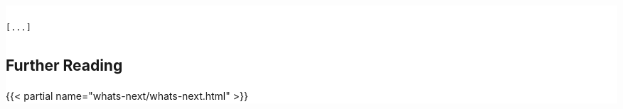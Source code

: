 ```shell

[...]
```

## Further Reading

{{< partial name="whats-next/whats-next.html" >}}

[1]: https://www.datadoghq.com/free-datadog-trial/
[2]: https://signup.heroku.com/
[3]: https://git-scm.com/downloads/
[4]: https://devcenter.heroku.com/articles/heroku-cli/
[5]: https://github.com/heroku/ruby-getting-started/
[6]: https://devcenter.heroku.com/articles/getting-started-with-ruby/
[7]: https://devcenter.heroku.com/articles/heroku-postgresql#local-setup
[8]: https://app.datadoghq.com
[9]: https://app.datadoghq.com/organization-settings/api-keys
[10]: https://docs.datadoghq.com/ja/agent/basic_agent_usage/heroku/
[11]: https://devcenter.heroku.com/articles/buildpacks/
[12]: https://app.datadoghq.com/infrastructure/map?fillby=avg%3Adatadog.heroku_agent.running&filter=dyno%3Aweb.1
[13]: https://docs.datadoghq.com/ja/agent/basic_agent_usage/heroku/#enabling-integrations
[14]: https://docs.datadoghq.com/ja/agent/basic_agent_usage/heroku/#prerun-script
[15]: https://app.datadoghq.com/metric/summary?filter=postgresql
[16]: https://elements.heroku.com/addons/heroku-redis
[17]: https://elements.heroku.com/addons/memcachedcloud
[18]: https://docs.datadoghq.com/ja/getting_started/tagging/unified_service_tagging/
[19]: https://app.datadoghq.com/apm/traces
[20]: https://app.datadoghq.com/services
[21]: https://devcenter.heroku.com/articles/log-runtime-metrics/
[22]: https://app.datadoghq.com/logs/livetail
[23]: https://devcenter.heroku.com/articles/log-runtime-metrics#cpu-load-averages
[24]: https://app.datadoghq.com/logs/livetail?cols=core_host%2Ccore_service&from_ts=0&index=%2A&live=true&messageDisplay=inline&query=source%3Aruby&stream_sort=desc&to_ts=-1
[25]: https://docs.datadoghq.com/ja/integrations/
[26]: https://devcenter.heroku.com/articles/exec#environment-variables